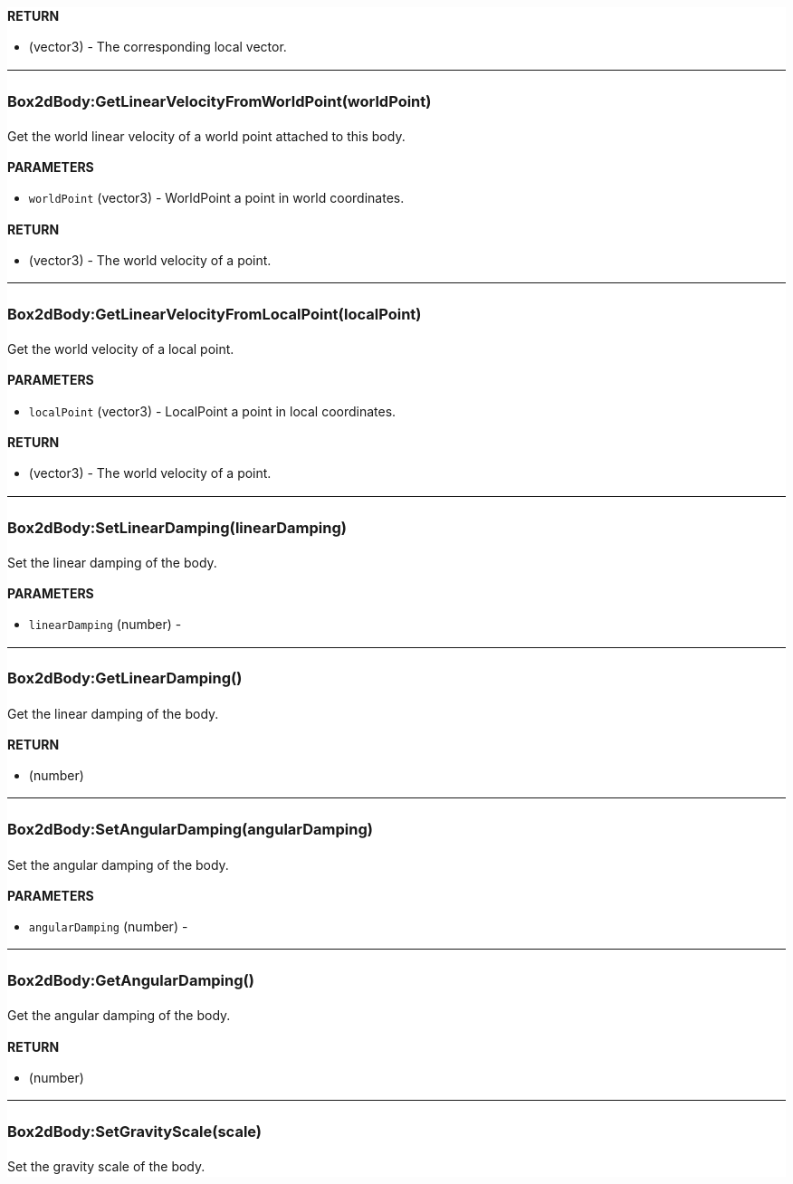 **RETURN**
* (vector3) - The corresponding local vector.

---
### Box2dBody:GetLinearVelocityFromWorldPoint(worldPoint)
Get the world linear velocity of a world point attached to this body.

**PARAMETERS**
* `worldPoint` (vector3) - WorldPoint a point in world coordinates.

**RETURN**
* (vector3) - The world velocity of a point.

---
### Box2dBody:GetLinearVelocityFromLocalPoint(localPoint)
Get the world velocity of a local point.

**PARAMETERS**
* `localPoint` (vector3) - LocalPoint a point in local coordinates.

**RETURN**
* (vector3) - The world velocity of a point.

---
### Box2dBody:SetLinearDamping(linearDamping)
Set the linear damping of the body.

**PARAMETERS**
* `linearDamping` (number) -

---
### Box2dBody:GetLinearDamping()
Get the linear damping of the body.

**RETURN**
* (number)

---
### Box2dBody:SetAngularDamping(angularDamping)
Set the angular damping of the body.

**PARAMETERS**
* `angularDamping` (number) -

---
### Box2dBody:GetAngularDamping()
Get the angular damping of the body.

**RETURN**
* (number)

---
### Box2dBody:SetGravityScale(scale)
Set the gravity scale of the body.
